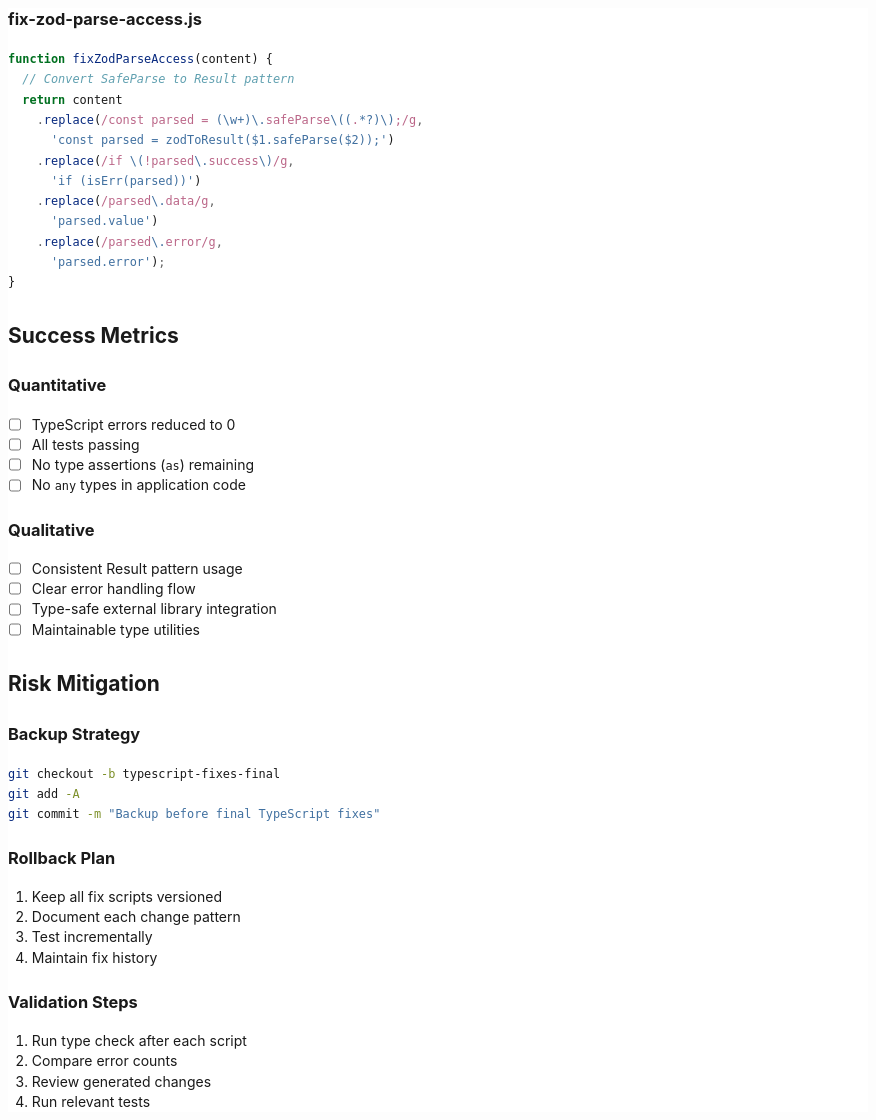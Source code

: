 
### fix-zod-parse-access.js
```javascript
function fixZodParseAccess(content) {
  // Convert SafeParse to Result pattern
  return content
    .replace(/const parsed = (\w+)\.safeParse\((.*?)\);/g, 
      'const parsed = zodToResult($1.safeParse($2));')
    .replace(/if \(!parsed\.success\)/g, 
      'if (isErr(parsed))')
    .replace(/parsed\.data/g, 
      'parsed.value')
    .replace(/parsed\.error/g, 
      'parsed.error');
}
```

## Success Metrics

### Quantitative
- [ ] TypeScript errors reduced to 0
- [ ] All tests passing
- [ ] No type assertions (`as`) remaining
- [ ] No `any` types in application code

### Qualitative
- [ ] Consistent Result pattern usage
- [ ] Clear error handling flow
- [ ] Type-safe external library integration
- [ ] Maintainable type utilities

## Risk Mitigation

### Backup Strategy
```bash
git checkout -b typescript-fixes-final
git add -A
git commit -m "Backup before final TypeScript fixes"
```

### Rollback Plan
1. Keep all fix scripts versioned
2. Document each change pattern
3. Test incrementally
4. Maintain fix history

### Validation Steps
1. Run type check after each script
2. Compare error counts
3. Review generated changes
4. Run relevant tests
